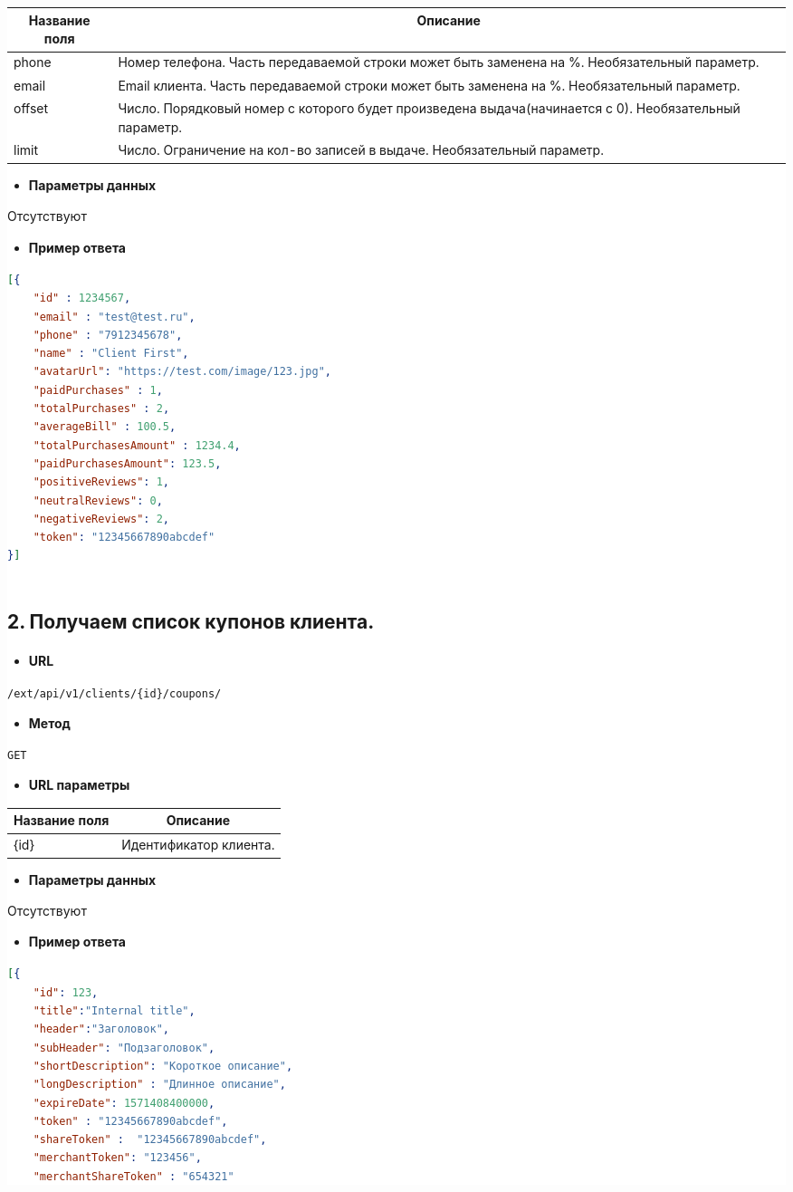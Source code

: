 Название поля | Описание
------------- | --------
phone | Номер телефона. Часть передаваемой строки может быть заменена на %. Необязательный параметр.
email | Email клиента. Часть передаваемой строки может быть заменена на %. Необязательный параметр.
offset | Число. Порядковый номер с которого будет произведена выдача(начинается с 0). Необязательный параметр.
limit | Число. Ограничение на кол-во записей в выдаче. Необязательный параметр.

* **Параметры данных**

Отсутствуют

* **Пример ответа**

```json
[{
    "id" : 1234567,
    "email" : "test@test.ru",
    "phone" : "7912345678",
    "name" : "Client First",
    "avatarUrl": "https://test.com/image/123.jpg",
    "paidPurchases" : 1,
    "totalPurchases" : 2,
    "averageBill" : 100.5,
    "totalPurchasesAmount" : 1234.4,
    "paidPurchasesAmount": 123.5,
    "positiveReviews": 1,
    "neutralReviews": 0,
    "negativeReviews": 2,
    "token": "12345667890abcdef"
}]
     
```

## 2. Получаем список купонов клиента.
* **URL**

`/ext/api/v1/clients/{id}/coupons/`

* **Метод**

`GET`

* **URL параметры**

Название поля | Описание
------------- | --------
{id} | Идентификатор клиента.

* **Параметры данных**

Отсутствуют

* **Пример ответа**

```json
[{
    "id": 123,
    "title":"Internal title",
    "header":"Заголовок",
    "subHeader": "Подзаголовок",
    "shortDescription": "Короткое описание",
    "longDescription" : "Длинное описание",
    "expireDate": 1571408400000,
    "token" : "12345667890abcdef",
    "shareToken" :  "12345667890abcdef",
    "merchantToken": "123456",
    "merchantShareToken" : "654321"
```